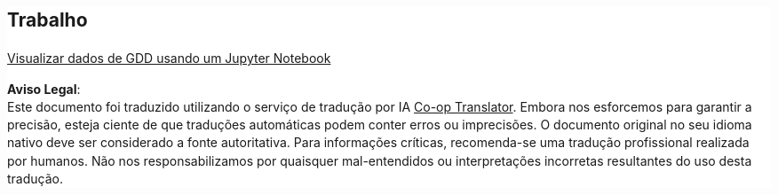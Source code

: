 ## Trabalho

[Visualizar dados de GDD usando um Jupyter Notebook](assignment.md)

**Aviso Legal**:  
Este documento foi traduzido utilizando o serviço de tradução por IA [Co-op Translator](https://github.com/Azure/co-op-translator). Embora nos esforcemos para garantir a precisão, esteja ciente de que traduções automáticas podem conter erros ou imprecisões. O documento original no seu idioma nativo deve ser considerado a fonte autoritativa. Para informações críticas, recomenda-se uma tradução profissional realizada por humanos. Não nos responsabilizamos por quaisquer mal-entendidos ou interpretações incorretas resultantes do uso desta tradução.